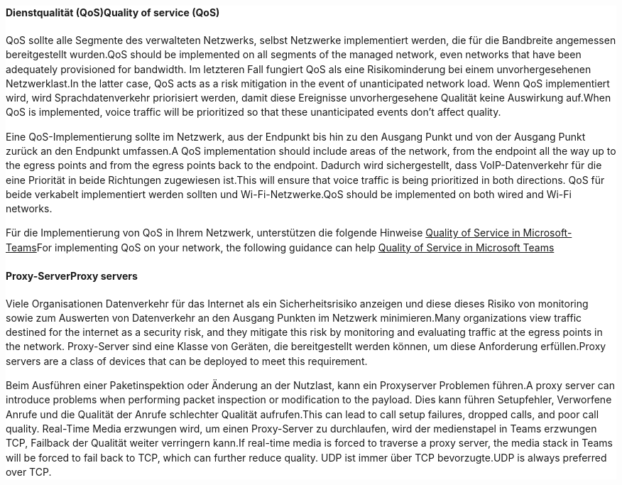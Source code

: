 #### <a name="quality-of-service-qos"></a><span data-ttu-id="13c9f-253">Dienstqualität (QoS)</span><span class="sxs-lookup"><span data-stu-id="13c9f-253">Quality of service (QoS)</span></span>

<span data-ttu-id="13c9f-254">QoS sollte alle Segmente des verwalteten Netzwerks, selbst Netzwerke implementiert werden, die für die Bandbreite angemessen bereitgestellt wurden.</span><span class="sxs-lookup"><span data-stu-id="13c9f-254">QoS should be implemented on all segments of the managed network, even networks that have been adequately provisioned for bandwidth.</span></span> <span data-ttu-id="13c9f-255">Im letzteren Fall fungiert QoS als eine Risikominderung bei einem unvorhergesehenen Netzwerklast.</span><span class="sxs-lookup"><span data-stu-id="13c9f-255">In the latter case, QoS acts as a risk mitigation in the event of unanticipated network load.</span></span> <span data-ttu-id="13c9f-256">Wenn QoS implementiert wird, wird Sprachdatenverkehr priorisiert werden, damit diese Ereignisse unvorhergesehene Qualität keine Auswirkung auf.</span><span class="sxs-lookup"><span data-stu-id="13c9f-256">When QoS is implemented, voice traffic will be prioritized so that these unanticipated events don’t affect quality.</span></span>

<span data-ttu-id="13c9f-257">Eine QoS-Implementierung sollte im Netzwerk, aus der Endpunkt bis hin zu den Ausgang Punkt und von der Ausgang Punkt zurück an den Endpunkt umfassen.</span><span class="sxs-lookup"><span data-stu-id="13c9f-257">A QoS implementation should include areas of the network, from the endpoint all the way up to the egress points and from the egress points back to the endpoint.</span></span> <span data-ttu-id="13c9f-258">Dadurch wird sichergestellt, dass VoIP-Datenverkehr für die eine Priorität in beide Richtungen zugewiesen ist.</span><span class="sxs-lookup"><span data-stu-id="13c9f-258">This will ensure that voice traffic is being prioritized in both directions.</span></span> <span data-ttu-id="13c9f-259">QoS für beide verkabelt implementiert werden sollten und Wi-Fi-Netzwerke.</span><span class="sxs-lookup"><span data-stu-id="13c9f-259">QoS should be implemented on both wired and Wi-Fi networks.</span></span>

<span data-ttu-id="13c9f-260">Für die Implementierung von QoS in Ihrem Netzwerk, unterstützen die folgende Hinweise [Quality of Service in Microsoft-Teams](qos-in-teams.md)</span><span class="sxs-lookup"><span data-stu-id="13c9f-260">For implementing QoS on your network, the following guidance can help [Quality of Service in Microsoft Teams](qos-in-teams.md)</span></span>

#### <a name="proxy-servers"></a><span data-ttu-id="13c9f-261">Proxy-Server</span><span class="sxs-lookup"><span data-stu-id="13c9f-261">Proxy servers</span></span>

<span data-ttu-id="13c9f-262">Viele Organisationen Datenverkehr für das Internet als ein Sicherheitsrisiko anzeigen und diese dieses Risiko von monitoring sowie zum Auswerten von Datenverkehr an den Ausgang Punkten im Netzwerk minimieren.</span><span class="sxs-lookup"><span data-stu-id="13c9f-262">Many organizations view traffic destined for the internet as a security risk, and they mitigate this risk by monitoring and evaluating traffic at the egress points in the network.</span></span> <span data-ttu-id="13c9f-263">Proxy-Server sind eine Klasse von Geräten, die bereitgestellt werden können, um diese Anforderung erfüllen.</span><span class="sxs-lookup"><span data-stu-id="13c9f-263">Proxy servers are a class of devices that can be deployed to meet this requirement.</span></span>

<span data-ttu-id="13c9f-264">Beim Ausführen einer Paketinspektion oder Änderung an der Nutzlast, kann ein Proxyserver Problemen führen.</span><span class="sxs-lookup"><span data-stu-id="13c9f-264">A proxy server can introduce problems when performing packet inspection or modification to the payload.</span></span> <span data-ttu-id="13c9f-265">Dies kann führen Setupfehler, Verworfene Anrufe und die Qualität der Anrufe schlechter Qualität aufrufen.</span><span class="sxs-lookup"><span data-stu-id="13c9f-265">This can lead to call setup failures, dropped calls, and poor call quality.</span></span> <span data-ttu-id="13c9f-266">Real-Time Media erzwungen wird, um einen Proxy-Server zu durchlaufen, wird der medienstapel in Teams erzwungen TCP, Failback der Qualität weiter verringern kann.</span><span class="sxs-lookup"><span data-stu-id="13c9f-266">If real-time media is forced to traverse a proxy server, the media stack in Teams will be forced to fail back to TCP, which can further reduce quality.</span></span> <span data-ttu-id="13c9f-267">UDP ist immer über TCP bevorzugte.</span><span class="sxs-lookup"><span data-stu-id="13c9f-267">UDP is always preferred over TCP.</span></span>
